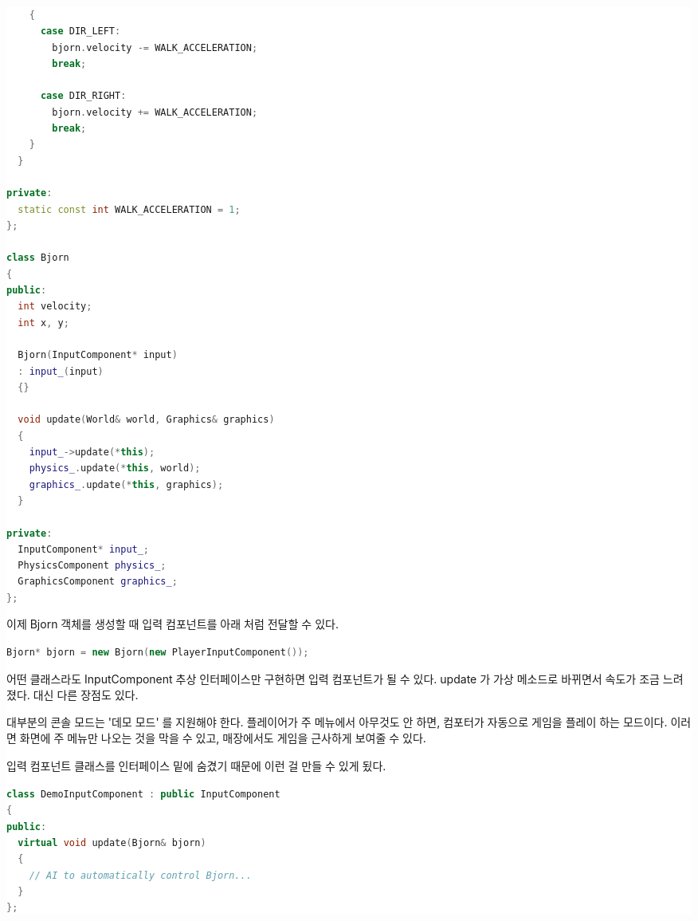 ```cpp
    {
      case DIR_LEFT:
        bjorn.velocity -= WALK_ACCELERATION;
        break;

      case DIR_RIGHT:
        bjorn.velocity += WALK_ACCELERATION;
        break;
    }
  }

private:
  static const int WALK_ACCELERATION = 1;
};

class Bjorn
{
public:
  int velocity;
  int x, y;

  Bjorn(InputComponent* input)
  : input_(input)
  {}

  void update(World& world, Graphics& graphics)
  {
    input_->update(*this);
    physics_.update(*this, world);
    graphics_.update(*this, graphics);
  }

private:
  InputComponent* input_;
  PhysicsComponent physics_;
  GraphicsComponent graphics_;
};
```

이제 Bjorn 객체를 생성할 때 입력 컴포넌트를 아래 처럼 전달할 수 있다.

```cpp
Bjorn* bjorn = new Bjorn(new PlayerInputComponent());
```

어떤 클래스라도 InputComponent 추상 인터페이스만 구현하면 입력 컴포넌트가 될 수 있다. update 가 가상 메소드로 바뀌면서 속도가 조금 느려졌다. 대신 다른 장점도 있다.

대부분의 콘솔 모드는 '데모 모드' 를 지원해야 한다. 플레이어가 주 메뉴에서 아무것도 안 하면, 컴포터가 자동으로 게임을 플레이 하는 모드이다. 이러면 화면에 주 메뉴만 나오는 것을 막을 수 있고, 매장에서도 게임을 근사하게 보여줄 수 있다.

입력 컴포넌트 클래스를 인터페이스 밑에 숨겼기 때문에 이런 걸 만들 수 있게 됬다.

```cpp
class DemoInputComponent : public InputComponent
{
public:
  virtual void update(Bjorn& bjorn)
  {
    // AI to automatically control Bjorn...
  }
};
```
